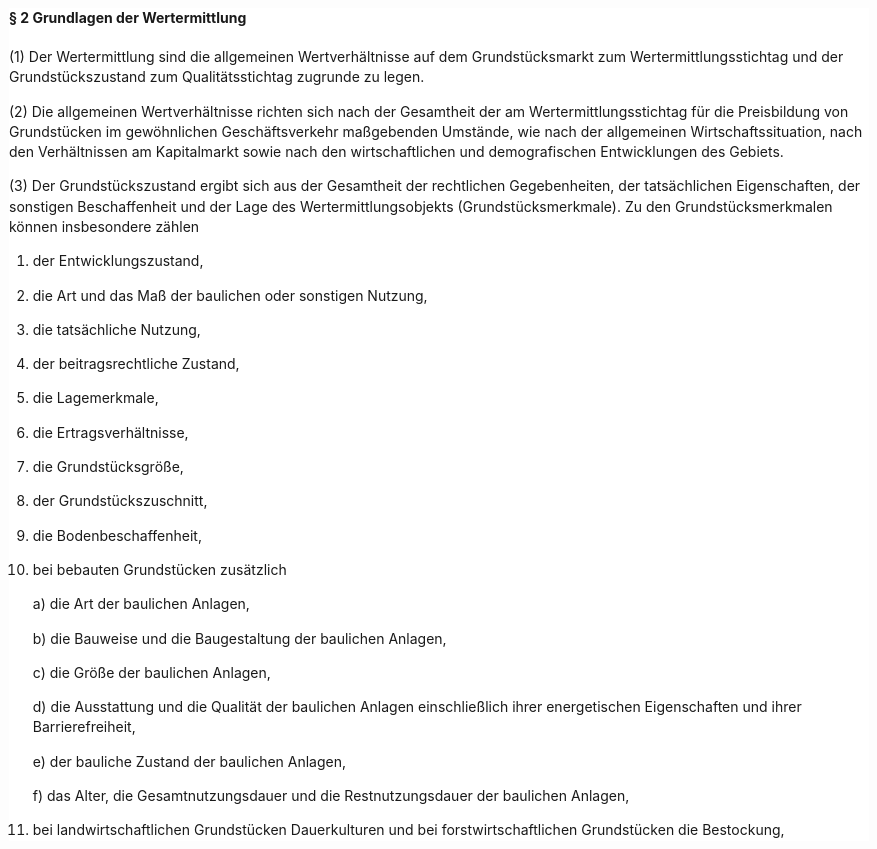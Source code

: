 



#### § 2 Grundlagen der Wertermittlung

(1) Der Wertermittlung sind die allgemeinen Wertverhältnisse auf dem Grundstücksmarkt zum Wertermittlungsstichtag und der Grundstückszustand zum Qualitätsstichtag zugrunde zu legen.

(2) Die allgemeinen Wertverhältnisse richten sich nach der Gesamtheit der am Wertermittlungsstichtag für die Preisbildung von Grundstücken im gewöhnlichen Geschäftsverkehr maßgebenden Umstände, wie nach der allgemeinen Wirtschaftssituation, nach den Verhältnissen am Kapitalmarkt sowie nach den wirtschaftlichen und demografischen Entwicklungen des Gebiets.

(3) Der Grundstückszustand ergibt sich aus der Gesamtheit der rechtlichen Gegebenheiten, der tatsächlichen Eigenschaften, der sonstigen Beschaffenheit und der Lage des Wertermittlungsobjekts (Grundstücksmerkmale). Zu den Grundstücksmerkmalen können insbesondere zählen

1.  der Entwicklungszustand,


2.  die Art und das Maß der baulichen oder sonstigen Nutzung,


3.  die tatsächliche Nutzung,


4.  der beitragsrechtliche Zustand,


5.  die Lagemerkmale,


6.  die Ertragsverhältnisse,


7.  die Grundstücksgröße,


8.  der Grundstückszuschnitt,


9.  die Bodenbeschaffenheit,


10. bei bebauten Grundstücken zusätzlich

    a)  die Art der baulichen Anlagen,


    b)  die Bauweise und die Baugestaltung der baulichen Anlagen,


    c)  die Größe der baulichen Anlagen,


    d)  die Ausstattung und die Qualität der baulichen Anlagen einschließlich ihrer energetischen Eigenschaften und ihrer Barrierefreiheit,


    e)  der bauliche Zustand der baulichen Anlagen,


    f)  das Alter, die Gesamtnutzungsdauer und die Restnutzungsdauer der baulichen Anlagen,





11. bei landwirtschaftlichen Grundstücken Dauerkulturen und bei forstwirtschaftlichen Grundstücken die Bestockung,
